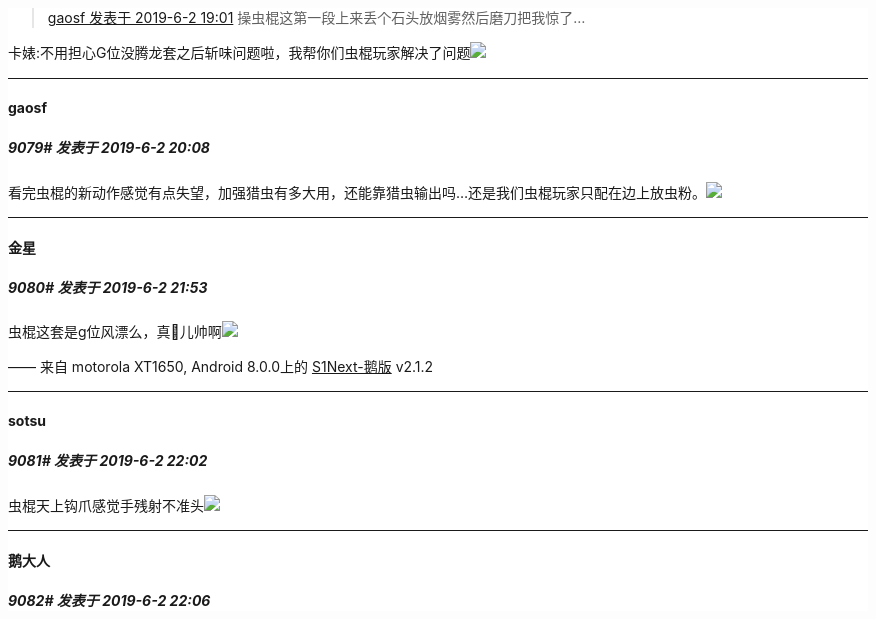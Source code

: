 

<blockquote><a href="httphttps://bbs.saraba1st.com/2b/forum.php?mod=redirect&amp;goto=findpost&amp;pid=43959914&amp;ptid=1515235" target="_blank">gaosf 发表于 2019-6-2 19:01</a>
操虫棍这第一段上来丢个石头放烟雾然后磨刀把我惊了…</blockquote>
卡婊:不用担心G位没腾龙套之后斩味问题啦，我帮你们虫棍玩家解决了问题<img src="https://static.saraba1st.com/image/smiley/face2017/057.png" referrerpolicy="no-referrer">







*****

####  gaosf  
##### 9079#       发表于 2019-6-2 20:08




看完虫棍的新动作感觉有点失望，加强猎虫有多大用，还能靠猎虫输出吗…还是我们虫棍玩家只配在边上放虫粉。<img src="https://static.saraba1st.com/image/smiley/face2017/013.png" referrerpolicy="no-referrer">







*****

####  金星  
##### 9080#       发表于 2019-6-2 21:53




虫棍这套是g位风漂么，真🐔儿帅啊<img src="https://static.saraba1st.com/image/smiley/face2017/045.png" referrerpolicy="no-referrer">

—— 来自 motorola XT1650, Android 8.0.0上的 [S1Next-鹅版](https://github.com/ykrank/S1-Next/releases) v2.1.2







*****

####  sotsu  
##### 9081#       发表于 2019-6-2 22:02




虫棍天上钩爪感觉手残射不准头<img src="https://static.saraba1st.com/image/smiley/face2017/220.png" referrerpolicy="no-referrer">







*****

####  鹅大人  
##### 9082#       发表于 2019-6-2 22:06

